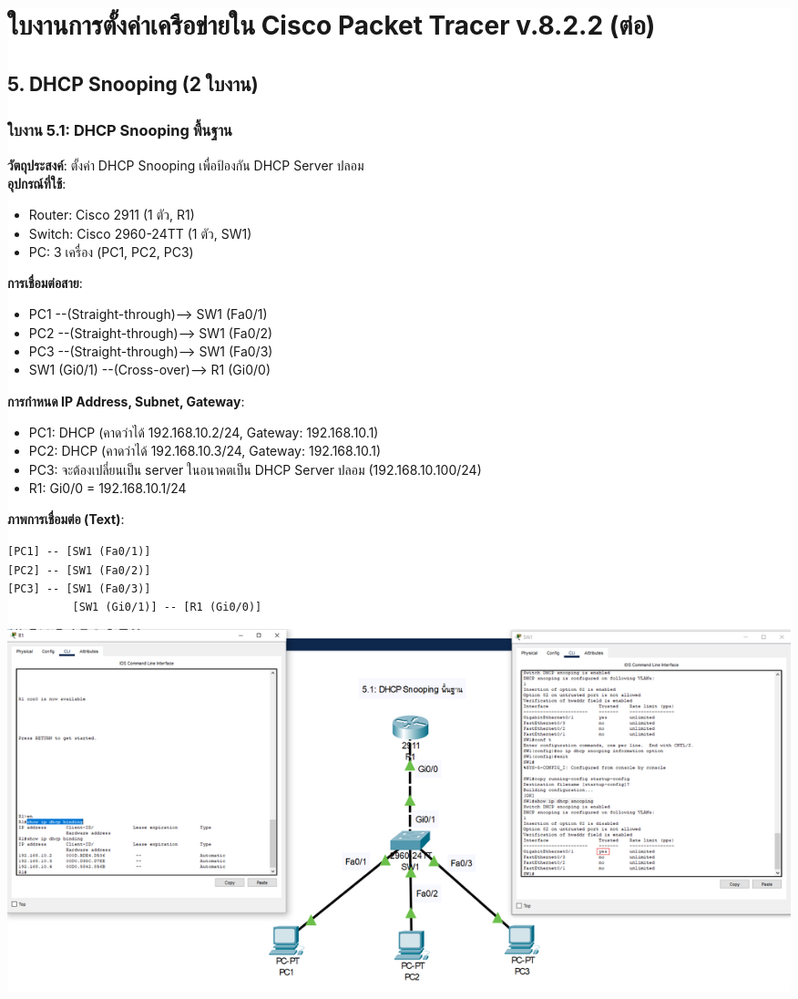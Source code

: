 # ใบงานการตั้งค่าเครือข่ายใน Cisco Packet Tracer v.8.2.2 (ต่อ)



## 5. DHCP Snooping (2 ใบงาน)

### ใบงาน 5.1: DHCP Snooping พื้นฐาน
**วัตถุประสงค์**: ตั้งค่า DHCP Snooping เพื่อป้องกัน DHCP Server ปลอม  
**อุปกรณ์ที่ใช้**:
- Router: Cisco 2911 (1 ตัว, R1)
- Switch: Cisco 2960-24TT (1 ตัว, SW1)
- PC: 3 เครื่อง (PC1, PC2, PC3)

**การเชื่อมต่อสาย**:
- PC1 --(Straight-through)--> SW1 (Fa0/1)
- PC2 --(Straight-through)--> SW1 (Fa0/2)
- PC3 --(Straight-through)--> SW1 (Fa0/3)
- SW1 (Gi0/1) --(Cross-over)--> R1 (Gi0/0)

**การกำหนด IP Address, Subnet, Gateway**:
- PC1: DHCP (คาดว่าได้ 192.168.10.2/24, Gateway: 192.168.10.1)
- PC2: DHCP (คาดว่าได้ 192.168.10.3/24, Gateway: 192.168.10.1)
- PC3: จะต้องเปลี่ยนเป็น server ในอนาคตเป็น DHCP Server ปลอม (192.168.10.100/24)
- R1: Gi0/0 = 192.168.10.1/24

**ภาพการเชื่อมต่อ (Text)**:
```
[PC1] -- [SW1 (Fa0/1)]
[PC2] -- [SW1 (Fa0/2)]
[PC3] -- [SW1 (Fa0/3)]
          [SW1 (Gi0/1)] -- [R1 (Gi0/0)]
```
![5.1](5.1.png)
